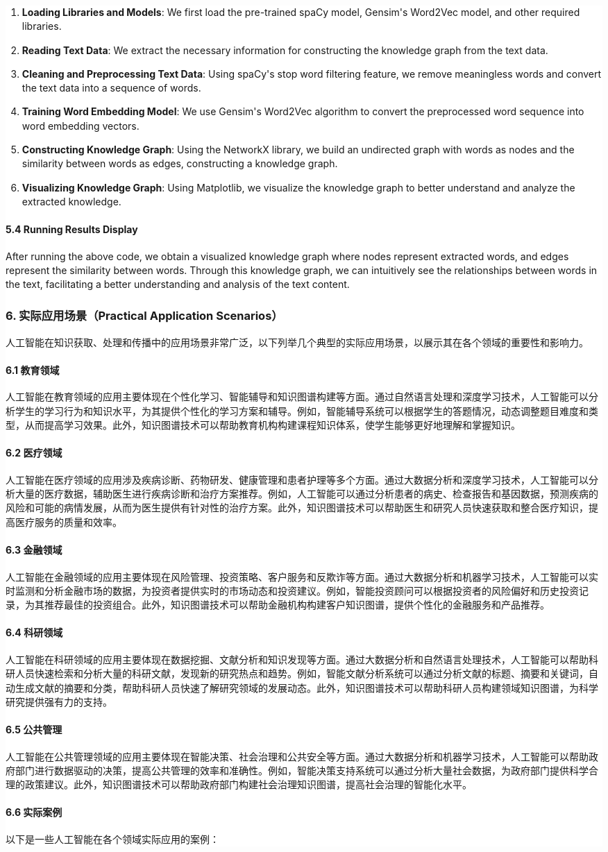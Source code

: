 1. **Loading Libraries and Models**: We first load the pre-trained spaCy model, Gensim's Word2Vec model, and other required libraries.

2. **Reading Text Data**: We extract the necessary information for constructing the knowledge graph from the text data.

3. **Cleaning and Preprocessing Text Data**: Using spaCy's stop word filtering feature, we remove meaningless words and convert the text data into a sequence of words.

4. **Training Word Embedding Model**: We use Gensim's Word2Vec algorithm to convert the preprocessed word sequence into word embedding vectors.

5. **Constructing Knowledge Graph**: Using the NetworkX library, we build an undirected graph with words as nodes and the similarity between words as edges, constructing a knowledge graph.

6. **Visualizing Knowledge Graph**: Using Matplotlib, we visualize the knowledge graph to better understand and analyze the extracted knowledge.

#### 5.4 Running Results Display

After running the above code, we obtain a visualized knowledge graph where nodes represent extracted words, and edges represent the similarity between words. Through this knowledge graph, we can intuitively see the relationships between words in the text, facilitating a better understanding and analysis of the text content.

### 6. 实际应用场景（Practical Application Scenarios）

人工智能在知识获取、处理和传播中的应用场景非常广泛，以下列举几个典型的实际应用场景，以展示其在各个领域的重要性和影响力。

#### 6.1 教育领域

人工智能在教育领域的应用主要体现在个性化学习、智能辅导和知识图谱构建等方面。通过自然语言处理和深度学习技术，人工智能可以分析学生的学习行为和知识水平，为其提供个性化的学习方案和辅导。例如，智能辅导系统可以根据学生的答题情况，动态调整题目难度和类型，从而提高学习效果。此外，知识图谱技术可以帮助教育机构构建课程知识体系，使学生能够更好地理解和掌握知识。

#### 6.2 医疗领域

人工智能在医疗领域的应用涉及疾病诊断、药物研发、健康管理和患者护理等多个方面。通过大数据分析和深度学习技术，人工智能可以分析大量的医疗数据，辅助医生进行疾病诊断和治疗方案推荐。例如，人工智能可以通过分析患者的病史、检查报告和基因数据，预测疾病的风险和可能的病情发展，从而为医生提供有针对性的治疗方案。此外，知识图谱技术可以帮助医生和研究人员快速获取和整合医疗知识，提高医疗服务的质量和效率。

#### 6.3 金融领域

人工智能在金融领域的应用主要体现在风险管理、投资策略、客户服务和反欺诈等方面。通过大数据分析和机器学习技术，人工智能可以实时监测和分析金融市场的数据，为投资者提供实时的市场动态和投资建议。例如，智能投资顾问可以根据投资者的风险偏好和历史投资记录，为其推荐最佳的投资组合。此外，知识图谱技术可以帮助金融机构构建客户知识图谱，提供个性化的金融服务和产品推荐。

#### 6.4 科研领域

人工智能在科研领域的应用主要体现在数据挖掘、文献分析和知识发现等方面。通过大数据分析和自然语言处理技术，人工智能可以帮助科研人员快速检索和分析大量的科研文献，发现新的研究热点和趋势。例如，智能文献分析系统可以通过分析文献的标题、摘要和关键词，自动生成文献的摘要和分类，帮助科研人员快速了解研究领域的发展动态。此外，知识图谱技术可以帮助科研人员构建领域知识图谱，为科学研究提供强有力的支持。

#### 6.5 公共管理

人工智能在公共管理领域的应用主要体现在智能决策、社会治理和公共安全等方面。通过大数据分析和机器学习技术，人工智能可以帮助政府部门进行数据驱动的决策，提高公共管理的效率和准确性。例如，智能决策支持系统可以通过分析大量社会数据，为政府部门提供科学合理的政策建议。此外，知识图谱技术可以帮助政府部门构建社会治理知识图谱，提高社会治理的智能化水平。

#### 6.6 实际案例

以下是一些人工智能在各个领域实际应用的案例：
